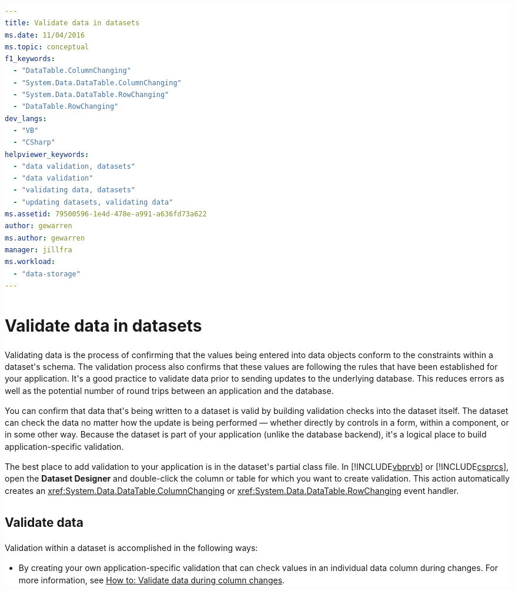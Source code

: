 ```yaml
---
title: Validate data in datasets
ms.date: 11/04/2016
ms.topic: conceptual
f1_keywords:
  - "DataTable.ColumnChanging"
  - "System.Data.DataTable.ColumnChanging"
  - "System.Data.DataTable.RowChanging"
  - "DataTable.RowChanging"
dev_langs:
  - "VB"
  - "CSharp"
helpviewer_keywords:
  - "data validation, datasets"
  - "data validation"
  - "validating data, datasets"
  - "updating datasets, validating data"
ms.assetid: 79500596-1e4d-478e-a991-a636fd73a622
author: gewarren
ms.author: gewarren
manager: jillfra
ms.workload:
  - "data-storage"
---
```

# Validate data in datasets
Validating data is the process of confirming that the values being entered into data objects conform to the constraints within a dataset's schema. The validation process also confirms that these values are following the rules that have been established for your application. It's a good practice to validate data prior to sending updates to the underlying database. This reduces errors as well as the potential number of round trips between an application and the database.

You can confirm that data that's being written to a dataset is valid by building validation checks into the dataset itself. The dataset can check the data no matter how the update is being performed — whether directly by controls in a form, within a component, or in some other way. Because the dataset is part of your application (unlike the database backend), it's a logical place to build application-specific validation.

The best place to add validation to your application is in the dataset's partial class file. In [!INCLUDE[vbprvb](../code-quality/includes/vbprvb_md.md)] or [!INCLUDE[csprcs](../data-tools/includes/csprcs_md.md)], open the **Dataset Designer** and double-click the column or table for which you want to create validation. This action automatically creates an <xref:System.Data.DataTable.ColumnChanging> or <xref:System.Data.DataTable.RowChanging> event handler.

## Validate data
 Validation within a dataset is accomplished in the following ways:

-   By creating your own application-specific validation that can check values in an individual data column during changes. For more information, see [How to: Validate data during column changes](validate-data-in-datasets.md).
